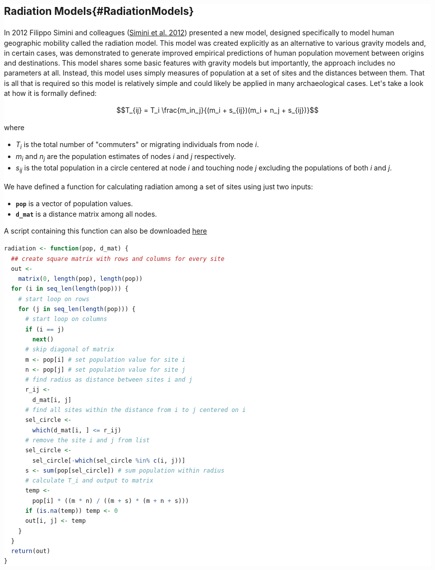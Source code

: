 ## Radiation Models{#RadiationModels}

In 2012 Filippo Simini and colleagues ([Simini et al. 2012](https://dspace.mit.edu/handle/1721.1/77896)) presented a new model, designed specifically to model human geographic mobility called the radiation model. This model was created explicitly as an alternative to various gravity models and, in certain cases, was demonstrated to generate improved empirical predictions of human population movement between origins and destinations. This model shares some basic features with gravity models but importantly, the approach includes no parameters at all. Instead, this model uses simply measures of population at a set of sites and the distances between them. That is all that is required so this model is relatively simple and could likely be applied in many archaeological cases. Let's take a look at how it is formally defined: 

$$T_{ij} = T_i \frac{m_in_j}{(m_i + s_{ij})(m_i + n_j + s_{ij})}$$

where

* $T_i$ is the total number of "commuters" or migrating individuals from node $i$.
* $m_i$ and $n_j$ are the population estimates of nodes $i$ and $j$ respectively.
* $s_{ij}$ is the total population in a circle centered at node $i$ and touching node $j$ excluding the populations of both $i$ and $j$.

We have defined a function for calculating radiation among a set of sites using just two inputs:

* **`pop`** is a vector of population values.
* **`d_mat`** is a distance matrix among all nodes.

A script containing this function can also be downloaded [here](scripts/radiation.R)


```r
radiation <- function(pop, d_mat) {
  ## create square matrix with rows and columns for every site
  out <-
    matrix(0, length(pop), length(pop))
  for (i in seq_len(length(pop))) {
    # start loop on rows
    for (j in seq_len(length(pop))) {
      # start loop on columns
      if (i == j)
        next()
      # skip diagonal of matrix
      m <- pop[i] # set population value for site i
      n <- pop[j] # set population value for site j
      # find radius as distance between sites i and j
      r_ij <-
        d_mat[i, j]
      # find all sites within the distance from i to j centered on i
      sel_circle <-
        which(d_mat[i, ] <= r_ij)
      # remove the site i and j from list
      sel_circle <-
        sel_circle[-which(sel_circle %in% c(i, j))]
      s <- sum(pop[sel_circle]) # sum population within radius
      # calculate T_i and output to matrix
      temp <-
        pop[i] * ((m * n) / ((m + s) * (m + n + s)))
      if (is.na(temp)) temp <- 0
      out[i, j] <- temp
    }
  }
  return(out)
}
```
